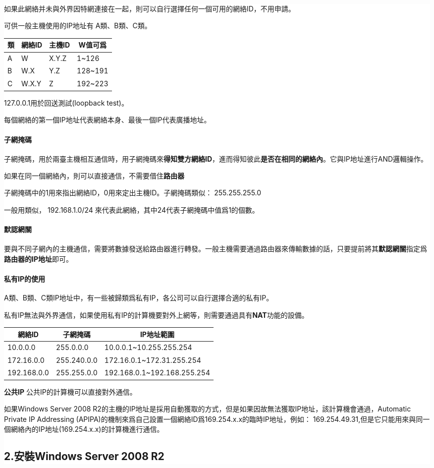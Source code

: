 如果此網絡并未與外界因特網連接在一起，則可以自行選擇任何一個可用的網絡ID，不用申請。


可供一般主機使用的IP地址有 A類、B類、C類。

| 類    | 網絡ID  | 主機ID  | W值可爲    |
| ---- | ----- | ----- | ------- |
| A    | W     | X.Y.Z | 1~126   |
| B    | W.X   | Y.Z   | 128~191 |
| C    | W.X.Y | Z     | 192~223 |





127.0.0.1用於回送測試(loopback test)。

每個網絡的第一個IP地址代表網絡本身、最後一個IP代表廣播地址。


#### 子網掩碼
子網掩碼，用於兩臺主機相互通信時，用子網掩碼來**得知雙方網絡ID**，進而得知彼此**是否在相同的網絡內**。它與IP地址進行AND邏輯操作。

如果在同一個網絡內，則可以直接通信，不需要借住**路由器**


子網掩碼中的1用來指出網絡ID，0用來定出主機ID。子網掩碼類似： 255.255.255.0

一般用類似， 192.168.1.0/24 來代表此網絡，其中24代表子網掩碼中值爲1的個數。



#### 默認網關
要與不同子網內的主機通信，需要將數據發送給路由器進行轉發。一般主機需要通過路由器來傳輸數據的話，只要提前將其**默認網關**指定爲**路由器的IP地址**即可。



#### 私有IP的使用
A類、B類、C類IP地址中，有一些被歸類爲私有IP，各公司可以自行選擇合適的私有IP。

私有IP無法與外界通信，如果使用私有IP的計算機要對外上網等，則需要通過具有**NAT**功能的設備。

| 網絡ID        | 子網掩碼        | **IP地址範圍**                  |
| ----------- | ----------- | --------------------------- |
| 10.0.0.0    | 255.0.0.0   | 10.0.0.1~10.255.255.254     |
| 172.16.0.0  | 255.240.0.0 | 172.16.0.1~172.31.255.254   |
| 192.168.0.0 | 255.255.0.0 | 192.168.0.1~192.168.255.254 |


**公共IP**
公共IP的計算機可以直接對外通信。


如果Windows Server 2008 R2的主機的IP地址是採用自動獲取的方式，但是如果因故無法獲取IP地址，該計算機會通過，Automatic Private IP Addressing (APIPA)的機制來爲自己設置一個網絡ID爲169.254.x.x的臨時IP地址，例如： 169.254.49.31,但是它只能用來與同一個網絡內的IP地址(169.254.x.x)的計算機進行通信。




## 2.安裝Windows Server 2008 R2
